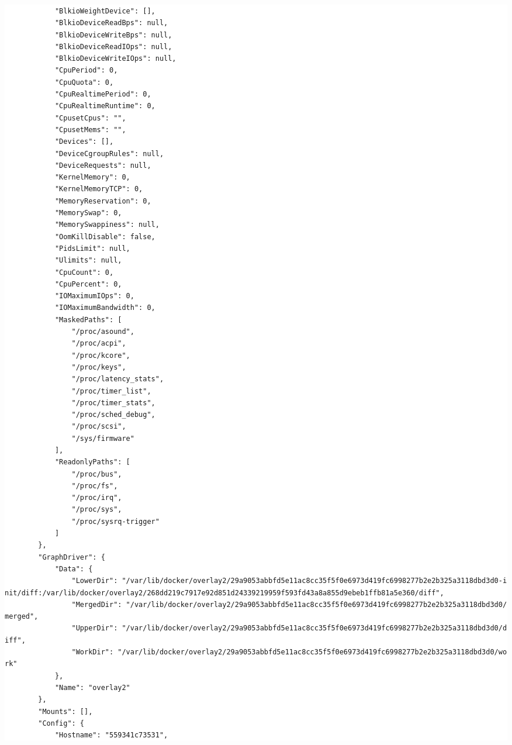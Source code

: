 ```shell
            "BlkioWeightDevice": [],
            "BlkioDeviceReadBps": null,
            "BlkioDeviceWriteBps": null,
            "BlkioDeviceReadIOps": null,
            "BlkioDeviceWriteIOps": null,
            "CpuPeriod": 0,
            "CpuQuota": 0,
            "CpuRealtimePeriod": 0,
            "CpuRealtimeRuntime": 0,
            "CpusetCpus": "",
            "CpusetMems": "",
            "Devices": [],
            "DeviceCgroupRules": null,
            "DeviceRequests": null,
            "KernelMemory": 0,
            "KernelMemoryTCP": 0,
            "MemoryReservation": 0,
            "MemorySwap": 0,
            "MemorySwappiness": null,
            "OomKillDisable": false,
            "PidsLimit": null,
            "Ulimits": null,
            "CpuCount": 0,
            "CpuPercent": 0,
            "IOMaximumIOps": 0,
            "IOMaximumBandwidth": 0,
            "MaskedPaths": [
                "/proc/asound",
                "/proc/acpi",
                "/proc/kcore",
                "/proc/keys",
                "/proc/latency_stats",
                "/proc/timer_list",
                "/proc/timer_stats",
                "/proc/sched_debug",
                "/proc/scsi",
                "/sys/firmware"
            ],
            "ReadonlyPaths": [
                "/proc/bus",
                "/proc/fs",
                "/proc/irq",
                "/proc/sys",
                "/proc/sysrq-trigger"
            ]
        },
        "GraphDriver": {
            "Data": {
                "LowerDir": "/var/lib/docker/overlay2/29a9053abbfd5e11ac8cc35f5f0e6973d419fc6998277b2e2b325a3118dbd3d0-init/diff:/var/lib/docker/overlay2/268dd219c7917e92d851d24339219959f593fd43a8a855d9ebeb1ffb81a5e360/diff",
                "MergedDir": "/var/lib/docker/overlay2/29a9053abbfd5e11ac8cc35f5f0e6973d419fc6998277b2e2b325a3118dbd3d0/merged",
                "UpperDir": "/var/lib/docker/overlay2/29a9053abbfd5e11ac8cc35f5f0e6973d419fc6998277b2e2b325a3118dbd3d0/diff",
                "WorkDir": "/var/lib/docker/overlay2/29a9053abbfd5e11ac8cc35f5f0e6973d419fc6998277b2e2b325a3118dbd3d0/work"
            },
            "Name": "overlay2"
        },
        "Mounts": [],
        "Config": {
            "Hostname": "559341c73531",
```